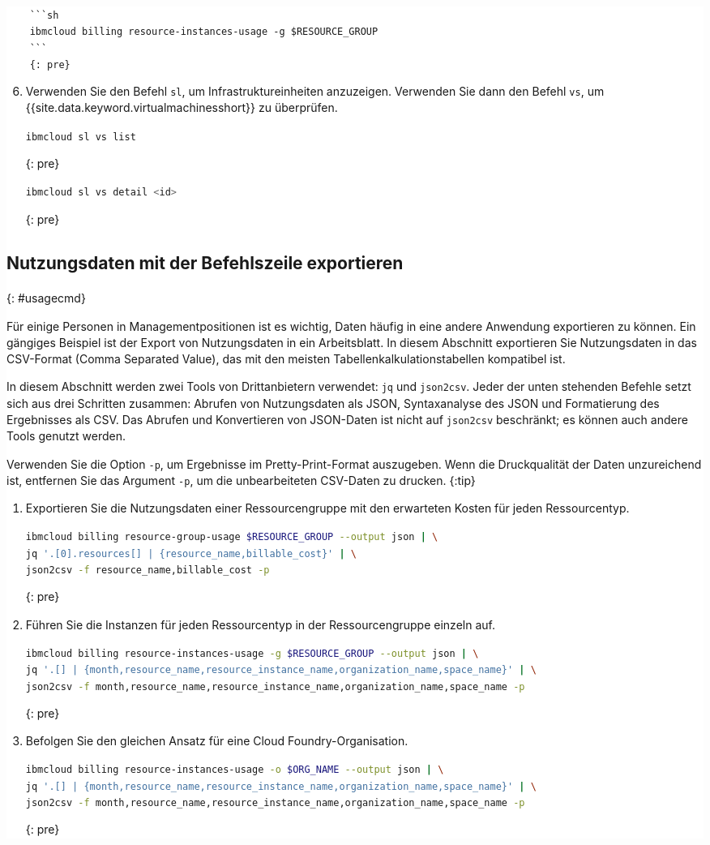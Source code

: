         ```sh
        ibmcloud billing resource-instances-usage -g $RESOURCE_GROUP
        ```
        {: pre}

6. Verwenden Sie den Befehl `sl`, um Infrastruktureinheiten anzuzeigen. Verwenden Sie dann den Befehl `vs`, um {{site.data.keyword.virtualmachinesshort}} zu überprüfen.
    ```sh
    ibmcloud sl vs list
    ```
    {: pre}

    ```sh
    ibmcloud sl vs detail <id>
    ```
    {: pre}

## Nutzungsdaten mit der Befehlszeile exportieren
{: #usagecmd}

Für einige Personen in Managementpositionen ist es wichtig, Daten häufig in eine andere Anwendung exportieren zu können. Ein gängiges Beispiel ist der Export von Nutzungsdaten in ein Arbeitsblatt. In diesem Abschnitt exportieren Sie Nutzungsdaten in das CSV-Format (Comma Separated Value), das mit den meisten Tabellenkalkulationstabellen kompatibel ist.

In diesem Abschnitt werden zwei Tools von Drittanbietern verwendet: `jq` und `json2csv`. Jeder der unten stehenden Befehle setzt sich aus drei Schritten zusammen: Abrufen von Nutzungsdaten als JSON, Syntaxanalyse des JSON und Formatierung des Ergebnisses als CSV. Das Abrufen und Konvertieren von JSON-Daten ist nicht auf `json2csv` beschränkt; es können auch andere Tools genutzt werden.

Verwenden Sie die Option `-p`, um Ergebnisse im Pretty-Print-Format auszugeben. Wenn die Druckqualität der Daten unzureichend ist, entfernen Sie das Argument `-p`, um die unbearbeiteten CSV-Daten zu drucken.
{:tip}

1. Exportieren Sie die Nutzungsdaten einer Ressourcengruppe mit den erwarteten Kosten für jeden Ressourcentyp.
    ```sh
    ibmcloud billing resource-group-usage $RESOURCE_GROUP --output json | \
    jq '.[0].resources[] | {resource_name,billable_cost}' | \
    json2csv -f resource_name,billable_cost -p
    ```
    {: pre}

2. Führen Sie die Instanzen für jeden Ressourcentyp in der Ressourcengruppe einzeln auf.
    ```sh
    ibmcloud billing resource-instances-usage -g $RESOURCE_GROUP --output json | \
    jq '.[] | {month,resource_name,resource_instance_name,organization_name,space_name}' | \
    json2csv -f month,resource_name,resource_instance_name,organization_name,space_name -p
    ```
    {: pre}

3. Befolgen Sie den gleichen Ansatz für eine Cloud Foundry-Organisation.
    ```sh
    ibmcloud billing resource-instances-usage -o $ORG_NAME --output json | \
    jq '.[] | {month,resource_name,resource_instance_name,organization_name,space_name}' | \
    json2csv -f month,resource_name,resource_instance_name,organization_name,space_name -p
    ```
    {: pre}
